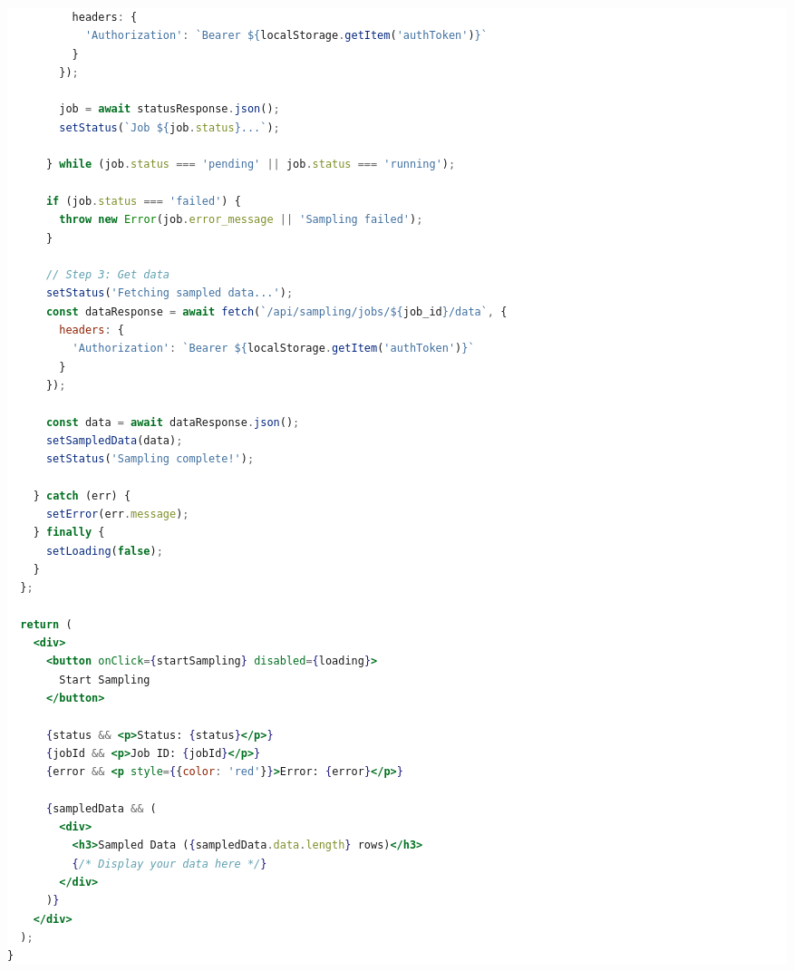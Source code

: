 ```jsx
          headers: {
            'Authorization': `Bearer ${localStorage.getItem('authToken')}`
          }
        });
        
        job = await statusResponse.json();
        setStatus(`Job ${job.status}...`);
        
      } while (job.status === 'pending' || job.status === 'running');
      
      if (job.status === 'failed') {
        throw new Error(job.error_message || 'Sampling failed');
      }
      
      // Step 3: Get data
      setStatus('Fetching sampled data...');
      const dataResponse = await fetch(`/api/sampling/jobs/${job_id}/data`, {
        headers: {
          'Authorization': `Bearer ${localStorage.getItem('authToken')}`
        }
      });
      
      const data = await dataResponse.json();
      setSampledData(data);
      setStatus('Sampling complete!');
      
    } catch (err) {
      setError(err.message);
    } finally {
      setLoading(false);
    }
  };

  return (
    <div>
      <button onClick={startSampling} disabled={loading}>
        Start Sampling
      </button>
      
      {status && <p>Status: {status}</p>}
      {jobId && <p>Job ID: {jobId}</p>}
      {error && <p style={{color: 'red'}}>Error: {error}</p>}
      
      {sampledData && (
        <div>
          <h3>Sampled Data ({sampledData.data.length} rows)</h3>
          {/* Display your data here */}
        </div>
      )}
    </div>
  );
}
```
